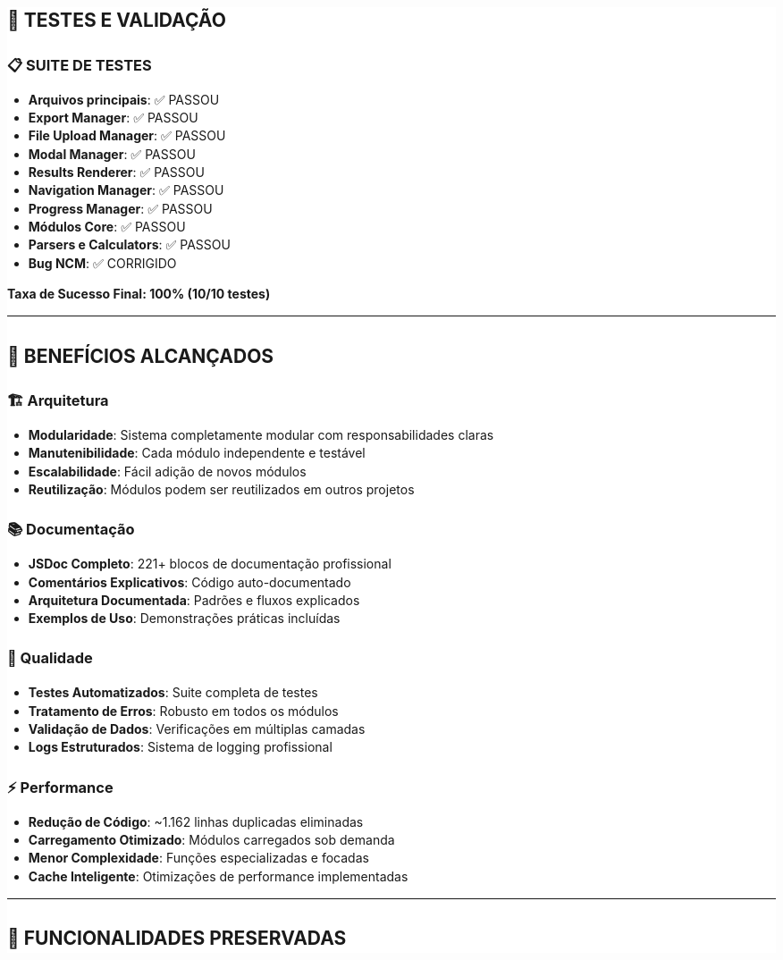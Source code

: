 
## 🔬 TESTES E VALIDAÇÃO

### **📋 SUITE DE TESTES**
- **Arquivos principais**: ✅ PASSOU
- **Export Manager**: ✅ PASSOU  
- **File Upload Manager**: ✅ PASSOU
- **Modal Manager**: ✅ PASSOU
- **Results Renderer**: ✅ PASSOU
- **Navigation Manager**: ✅ PASSOU
- **Progress Manager**: ✅ PASSOU
- **Módulos Core**: ✅ PASSOU
- **Parsers e Calculators**: ✅ PASSOU
- **Bug NCM**: ✅ CORRIGIDO

**Taxa de Sucesso Final: 100% (10/10 testes)**

---

## 💎 BENEFÍCIOS ALCANÇADOS

### **🏗️ Arquitetura**
- **Modularidade**: Sistema completamente modular com responsabilidades claras
- **Manutenibilidade**: Cada módulo independente e testável
- **Escalabilidade**: Fácil adição de novos módulos
- **Reutilização**: Módulos podem ser reutilizados em outros projetos

### **📚 Documentação**
- **JSDoc Completo**: 221+ blocos de documentação profissional
- **Comentários Explicativos**: Código auto-documentado
- **Arquitetura Documentada**: Padrões e fluxos explicados
- **Exemplos de Uso**: Demonstrações práticas incluídas

### **🧪 Qualidade**
- **Testes Automatizados**: Suite completa de testes
- **Tratamento de Erros**: Robusto em todos os módulos
- **Validação de Dados**: Verificações em múltiplas camadas
- **Logs Estruturados**: Sistema de logging profissional

### **⚡ Performance**
- **Redução de Código**: ~1.162 linhas duplicadas eliminadas
- **Carregamento Otimizado**: Módulos carregados sob demanda
- **Menor Complexidade**: Funções especializadas e focadas
- **Cache Inteligente**: Otimizações de performance implementadas

---

## 🎯 FUNCIONALIDADES PRESERVADAS
